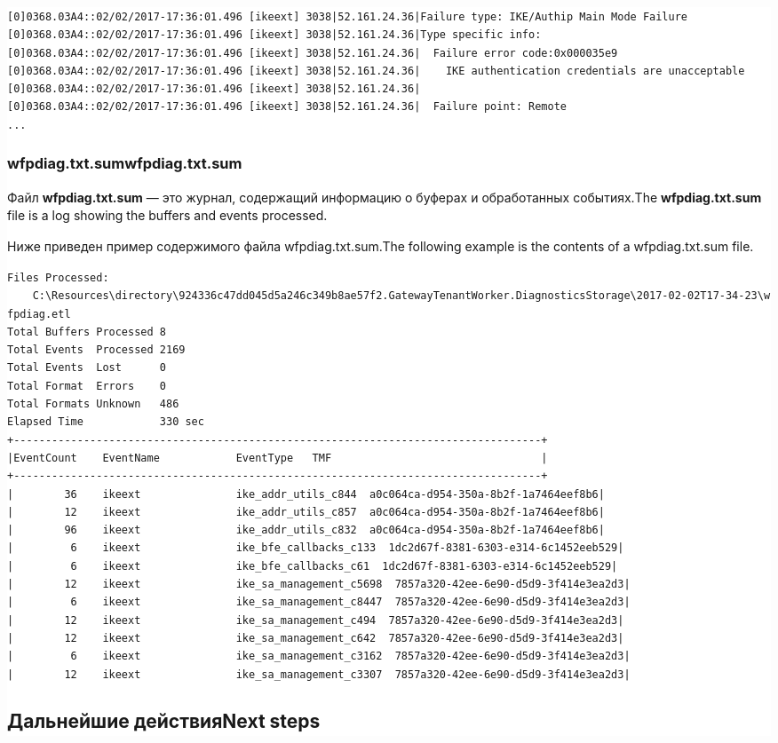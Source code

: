 ```
[0]0368.03A4::02/02/2017-17:36:01.496 [ikeext] 3038|52.161.24.36|Failure type: IKE/Authip Main Mode Failure
[0]0368.03A4::02/02/2017-17:36:01.496 [ikeext] 3038|52.161.24.36|Type specific info:
[0]0368.03A4::02/02/2017-17:36:01.496 [ikeext] 3038|52.161.24.36|  Failure error code:0x000035e9
[0]0368.03A4::02/02/2017-17:36:01.496 [ikeext] 3038|52.161.24.36|    IKE authentication credentials are unacceptable
[0]0368.03A4::02/02/2017-17:36:01.496 [ikeext] 3038|52.161.24.36|
[0]0368.03A4::02/02/2017-17:36:01.496 [ikeext] 3038|52.161.24.36|  Failure point: Remote
...
```

### <a name="wfpdiagtxtsum"></a><span data-ttu-id="97d38-260">wfpdiag.txt.sum</span><span class="sxs-lookup"><span data-stu-id="97d38-260">wfpdiag.txt.sum</span></span>

<span data-ttu-id="97d38-261">Файл **wfpdiag.txt.sum** — это журнал, содержащий информацию о буферах и обработанных событиях.</span><span class="sxs-lookup"><span data-stu-id="97d38-261">The **wfpdiag.txt.sum** file is a log showing the buffers and events processed.</span></span>

<span data-ttu-id="97d38-262">Ниже приведен пример содержимого файла wfpdiag.txt.sum.</span><span class="sxs-lookup"><span data-stu-id="97d38-262">The following example is the contents of a wfpdiag.txt.sum file.</span></span>
```
Files Processed:
    C:\Resources\directory\924336c47dd045d5a246c349b8ae57f2.GatewayTenantWorker.DiagnosticsStorage\2017-02-02T17-34-23\wfpdiag.etl
Total Buffers Processed 8
Total Events  Processed 2169
Total Events  Lost      0
Total Format  Errors    0
Total Formats Unknown   486
Elapsed Time            330 sec
+-----------------------------------------------------------------------------------+
|EventCount    EventName            EventType   TMF                                 |
+-----------------------------------------------------------------------------------+
|        36    ikeext               ike_addr_utils_c844  a0c064ca-d954-350a-8b2f-1a7464eef8b6|
|        12    ikeext               ike_addr_utils_c857  a0c064ca-d954-350a-8b2f-1a7464eef8b6|
|        96    ikeext               ike_addr_utils_c832  a0c064ca-d954-350a-8b2f-1a7464eef8b6|
|         6    ikeext               ike_bfe_callbacks_c133  1dc2d67f-8381-6303-e314-6c1452eeb529|
|         6    ikeext               ike_bfe_callbacks_c61  1dc2d67f-8381-6303-e314-6c1452eeb529|
|        12    ikeext               ike_sa_management_c5698  7857a320-42ee-6e90-d5d9-3f414e3ea2d3|
|         6    ikeext               ike_sa_management_c8447  7857a320-42ee-6e90-d5d9-3f414e3ea2d3|
|        12    ikeext               ike_sa_management_c494  7857a320-42ee-6e90-d5d9-3f414e3ea2d3|
|        12    ikeext               ike_sa_management_c642  7857a320-42ee-6e90-d5d9-3f414e3ea2d3|
|         6    ikeext               ike_sa_management_c3162  7857a320-42ee-6e90-d5d9-3f414e3ea2d3|
|        12    ikeext               ike_sa_management_c3307  7857a320-42ee-6e90-d5d9-3f414e3ea2d3|
```

## <a name="next-steps"></a><span data-ttu-id="97d38-263">Дальнейшие действия</span><span class="sxs-lookup"><span data-stu-id="97d38-263">Next steps</span></span>


[1]: ./media/network-watcher-troubleshoot-overview/GatewayTenantWorkerLogs.png
[2]: ./media/network-watcher-troubleshoot-overview/portal.png
